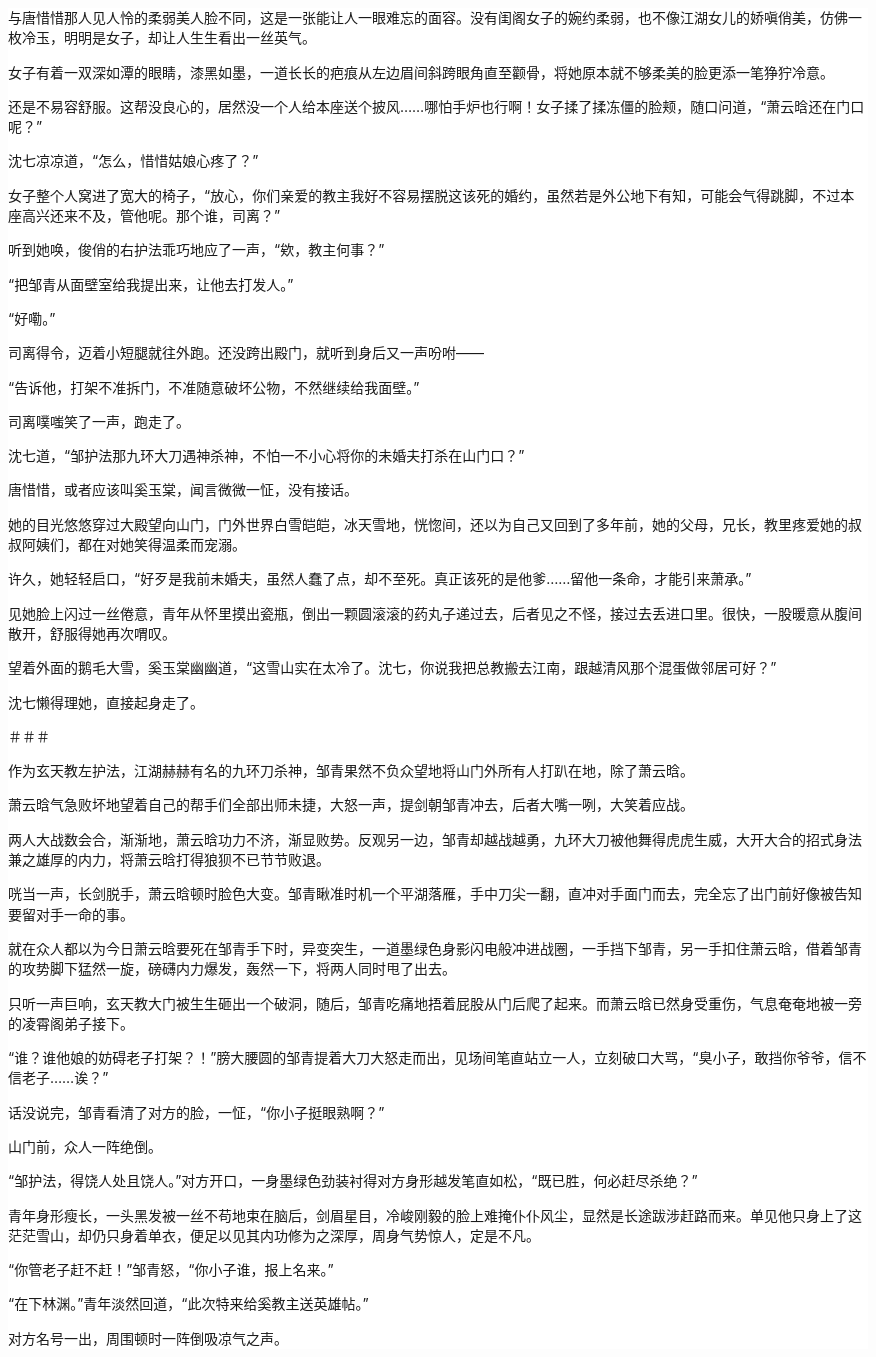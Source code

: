 与唐惜惜那人见人怜的柔弱美人脸不同，这是一张能让人一眼难忘的面容。没有闺阁女子的婉约柔弱，也不像江湖女儿的娇嗔俏美，仿佛一枚冷玉，明明是女子，却让人生生看出一丝英气。

女子有着一双深如潭的眼睛，漆黑如墨，一道长长的疤痕从左边眉间斜跨眼角直至颧骨，将她原本就不够柔美的脸更添一笔狰狞冷意。

还是不易容舒服。这帮没良心的，居然没一个人给本座送个披风……哪怕手炉也行啊！女子揉了揉冻僵的脸颊，随口问道，“萧云晗还在门口呢？”

沈七凉凉道，“怎么，惜惜姑娘心疼了？”

女子整个人窝进了宽大的椅子，“放心，你们亲爱的教主我好不容易摆脱这该死的婚约，虽然若是外公地下有知，可能会气得跳脚，不过本座高兴还来不及，管他呢。那个谁，司离？”

听到她唤，俊俏的右护法乖巧地应了一声，“欸，教主何事？”

“把邹青从面壁室给我提出来，让他去打发人。”

“好嘞。”

司离得令，迈着小短腿就往外跑。还没跨出殿门，就听到身后又一声吩咐——

“告诉他，打架不准拆门，不准随意破坏公物，不然继续给我面壁。”

司离噗嗤笑了一声，跑走了。

沈七道，“邹护法那九环大刀遇神杀神，不怕一不小心将你的未婚夫打杀在山门口？”

唐惜惜，或者应该叫奚玉棠，闻言微微一怔，没有接话。

她的目光悠悠穿过大殿望向山门，门外世界白雪皑皑，冰天雪地，恍惚间，还以为自己又回到了多年前，她的父母，兄长，教里疼爱她的叔叔阿姨们，都在对她笑得温柔而宠溺。

许久，她轻轻启口，“好歹是我前未婚夫，虽然人蠢了点，却不至死。真正该死的是他爹……留他一条命，才能引来萧承。”

见她脸上闪过一丝倦意，青年从怀里摸出瓷瓶，倒出一颗圆滚滚的药丸子递过去，后者见之不怪，接过去丢进口里。很快，一股暖意从腹间散开，舒服得她再次喟叹。

望着外面的鹅毛大雪，奚玉棠幽幽道，“这雪山实在太冷了。沈七，你说我把总教搬去江南，跟越清风那个混蛋做邻居可好？”

沈七懒得理她，直接起身走了。

＃＃＃

作为玄天教左护法，江湖赫赫有名的九环刀杀神，邹青果然不负众望地将山门外所有人打趴在地，除了萧云晗。

萧云晗气急败坏地望着自己的帮手们全部出师未捷，大怒一声，提剑朝邹青冲去，后者大嘴一咧，大笑着应战。

两人大战数会合，渐渐地，萧云晗功力不济，渐显败势。反观另一边，邹青却越战越勇，九环大刀被他舞得虎虎生威，大开大合的招式身法兼之雄厚的内力，将萧云晗打得狼狈不已节节败退。

咣当一声，长剑脱手，萧云晗顿时脸色大变。邹青瞅准时机一个平湖落雁，手中刀尖一翻，直冲对手面门而去，完全忘了出门前好像被告知要留对手一命的事。

就在众人都以为今日萧云晗要死在邹青手下时，异变突生，一道墨绿色身影闪电般冲进战圈，一手挡下邹青，另一手扣住萧云晗，借着邹青的攻势脚下猛然一旋，磅礴内力爆发，轰然一下，将两人同时甩了出去。

只听一声巨响，玄天教大门被生生砸出一个破洞，随后，邹青吃痛地捂着屁股从门后爬了起来。而萧云晗已然身受重伤，气息奄奄地被一旁的凌霄阁弟子接下。

“谁？谁他娘的妨碍老子打架？！”膀大腰圆的邹青提着大刀大怒走而出，见场间笔直站立一人，立刻破口大骂，“臭小子，敢挡你爷爷，信不信老子……诶？”

话没说完，邹青看清了对方的脸，一怔，“你小子挺眼熟啊？”

山门前，众人一阵绝倒。

“邹护法，得饶人处且饶人。”对方开口，一身墨绿色劲装衬得对方身形越发笔直如松，“既已胜，何必赶尽杀绝？”

青年身形瘦长，一头黑发被一丝不苟地束在脑后，剑眉星目，冷峻刚毅的脸上难掩仆仆风尘，显然是长途跋涉赶路而来。单见他只身上了这茫茫雪山，却仍只身着单衣，便足以见其内功修为之深厚，周身气势惊人，定是不凡。

“你管老子赶不赶！”邹青怒，“你小子谁，报上名来。”

“在下林渊。”青年淡然回道，“此次特来给奚教主送英雄帖。”

对方名号一出，周围顿时一阵倒吸凉气之声。
